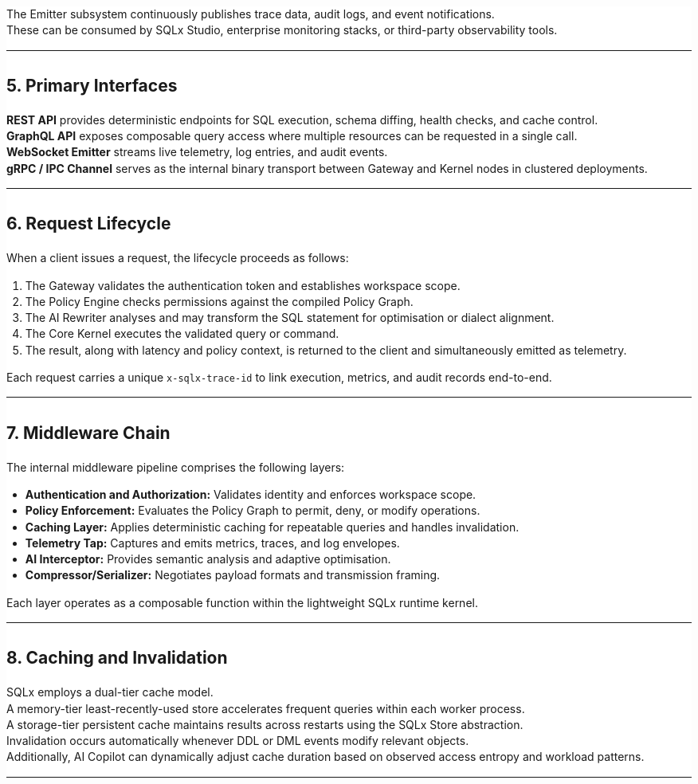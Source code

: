 The Emitter subsystem continuously publishes trace data, audit logs, and event notifications.  
These can be consumed by SQLx Studio, enterprise monitoring stacks, or third-party observability tools.

---

## 5. Primary Interfaces  
**REST API** provides deterministic endpoints for SQL execution, schema diffing, health checks, and cache control.  
**GraphQL API** exposes composable query access where multiple resources can be requested in a single call.  
**WebSocket Emitter** streams live telemetry, log entries, and audit events.  
**gRPC / IPC Channel** serves as the internal binary transport between Gateway and Kernel nodes in clustered deployments.

---

## 6. Request Lifecycle  
When a client issues a request, the lifecycle proceeds as follows:  
1. The Gateway validates the authentication token and establishes workspace scope.  
2. The Policy Engine checks permissions against the compiled Policy Graph.  
3. The AI Rewriter analyses and may transform the SQL statement for optimisation or dialect alignment.  
4. The Core Kernel executes the validated query or command.  
5. The result, along with latency and policy context, is returned to the client and simultaneously emitted as telemetry.

Each request carries a unique `x-sqlx-trace-id` to link execution, metrics, and audit records end-to-end.

---

## 7. Middleware Chain  
The internal middleware pipeline comprises the following layers:

- **Authentication and Authorization:** Validates identity and enforces workspace scope.  
- **Policy Enforcement:** Evaluates the Policy Graph to permit, deny, or modify operations.  
- **Caching Layer:** Applies deterministic caching for repeatable queries and handles invalidation.  
- **Telemetry Tap:** Captures and emits metrics, traces, and log envelopes.  
- **AI Interceptor:** Provides semantic analysis and adaptive optimisation.  
- **Compressor/Serializer:** Negotiates payload formats and transmission framing.

Each layer operates as a composable function within the lightweight SQLx runtime kernel.

---

## 8. Caching and Invalidation  
SQLx employs a dual-tier cache model.  
A memory-tier least-recently-used store accelerates frequent queries within each worker process.  
A storage-tier persistent cache maintains results across restarts using the SQLx Store abstraction.  
Invalidation occurs automatically whenever DDL or DML events modify relevant objects.  
Additionally, AI Copilot can dynamically adjust cache duration based on observed access entropy and workload patterns.

---